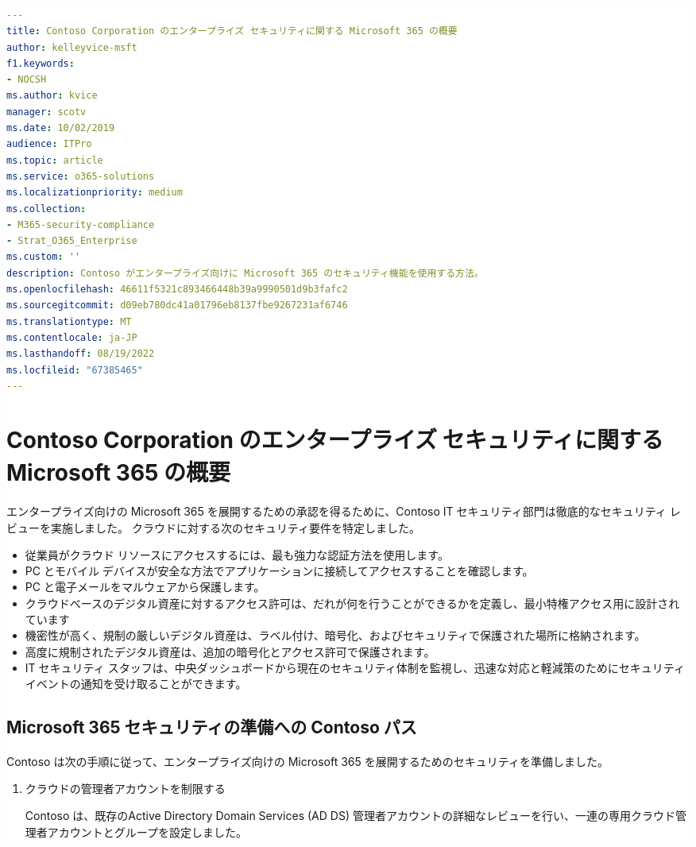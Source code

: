 ```yaml
---
title: Contoso Corporation のエンタープライズ セキュリティに関する Microsoft 365 の概要
author: kelleyvice-msft
f1.keywords:
- NOCSH
ms.author: kvice
manager: scotv
ms.date: 10/02/2019
audience: ITPro
ms.topic: article
ms.service: o365-solutions
ms.localizationpriority: medium
ms.collection:
- M365-security-compliance
- Strat_O365_Enterprise
ms.custom: ''
description: Contoso がエンタープライズ向けに Microsoft 365 のセキュリティ機能を使用する方法。
ms.openlocfilehash: 46611f5321c893466448b39a9990501d9b3fafc2
ms.sourcegitcommit: d09eb780dc41a01796eb8137fbe9267231af6746
ms.translationtype: MT
ms.contentlocale: ja-JP
ms.lasthandoff: 08/19/2022
ms.locfileid: "67385465"
---
```

# <a name="summary-of-microsoft-365-for-enterprise-security-for-the-contoso-corporation"></a>Contoso Corporation のエンタープライズ セキュリティに関する Microsoft 365 の概要

エンタープライズ向けの Microsoft 365 を展開するための承認を得るために、Contoso IT セキュリティ部門は徹底的なセキュリティ レビューを実施しました。 クラウドに対する次のセキュリティ要件を特定しました。

- 従業員がクラウド リソースにアクセスするには、最も強力な認証方法を使用します。
- PC とモバイル デバイスが安全な方法でアプリケーションに接続してアクセスすることを確認します。
- PC と電子メールをマルウェアから保護します。
- クラウドベースのデジタル資産に対するアクセス許可は、だれが何を行うことができるかを定義し、最小特権アクセス用に設計されています
- 機密性が高く、規制の厳しいデジタル資産は、ラベル付け、暗号化、およびセキュリティで保護された場所に格納されます。
- 高度に規制されたデジタル資産は、追加の暗号化とアクセス許可で保護されます。
- IT セキュリティ スタッフは、中央ダッシュボードから現在のセキュリティ体制を監視し、迅速な対応と軽減策のためにセキュリティ イベントの通知を受け取ることができます。

## <a name="the-contoso-path-to-microsoft-365-security-readiness"></a>Microsoft 365 セキュリティの準備への Contoso パス

Contoso は次の手順に従って、エンタープライズ向けの Microsoft 365 を展開するためのセキュリティを準備しました。

1. クラウドの管理者アカウントを制限する

   Contoso は、既存のActive Directory Domain Services (AD DS) 管理者アカウントの詳細なレビューを行い、一連の専用クラウド管理者アカウントとグループを設定しました。
